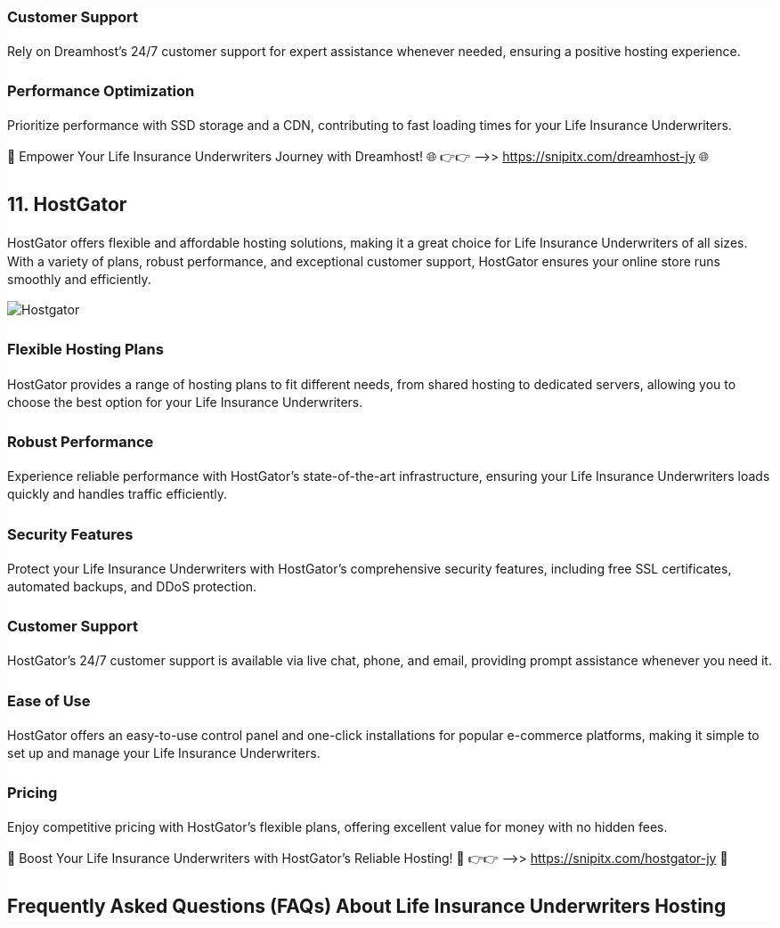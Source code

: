 ### Customer Support
Rely on Dreamhost’s 24/7 customer support for expert assistance whenever needed, ensuring a positive hosting experience.

### Performance Optimization
Prioritize performance with SSD storage and a CDN, contributing to fast loading times for your Life Insurance Underwriters.

🚀 Empower Your Life Insurance Underwriters Journey with Dreamhost! 🌐
👉👉 -->> https://snipitx.com/dreamhost-jy 🌐

## 11. HostGator

HostGator offers flexible and affordable hosting solutions, making it a great choice for Life Insurance Underwriters of all sizes. With a variety of plans, robust performance, and exceptional customer support, HostGator ensures your online store runs smoothly and efficiently.

![Hostgator](https://i.imgur.com/SNC0dSu.jpeg "Hostgator Hosting")

### Flexible Hosting Plans
HostGator provides a range of hosting plans to fit different needs, from shared hosting to dedicated servers, allowing you to choose the best option for your Life Insurance Underwriters.

### Robust Performance
Experience reliable performance with HostGator’s state-of-the-art infrastructure, ensuring your Life Insurance Underwriters loads quickly and handles traffic efficiently.

### Security Features
Protect your Life Insurance Underwriters with HostGator’s comprehensive security features, including free SSL certificates, automated backups, and DDoS protection.

### Customer Support
HostGator’s 24/7 customer support is available via live chat, phone, and email, providing prompt assistance whenever you need it.

### Ease of Use
HostGator offers an easy-to-use control panel and one-click installations for popular e-commerce platforms, making it simple to set up and manage your Life Insurance Underwriters.

### Pricing
Enjoy competitive pricing with HostGator’s flexible plans, offering excellent value for money with no hidden fees.

🌟 Boost Your Life Insurance Underwriters with HostGator’s Reliable Hosting! 🚀
👉👉 -->> https://snipitx.com/hostgator-jy 🚀

## Frequently Asked Questions (FAQs) About Life Insurance Underwriters Hosting
